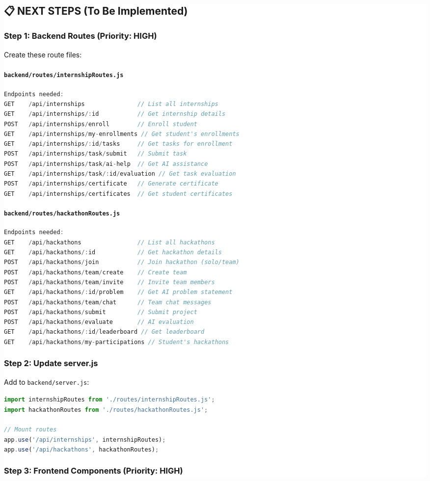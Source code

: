 
## 📋 **NEXT STEPS** (To Be Implemented)

### Step 1: Backend Routes (Priority: HIGH)

Create these route files:

#### `backend/routes/internshipRoutes.js`
```javascript
Endpoints needed:
GET    /api/internships               // List all internships
GET    /api/internships/:id           // Get internship details
POST   /api/internships/enroll        // Enroll student
GET    /api/internships/my-enrollments // Get student's enrollments
GET    /api/internships/:id/tasks     // Get tasks for enrollment
POST   /api/internships/task/submit   // Submit task
POST   /api/internships/task/ai-help  // Get AI assistance
GET    /api/internships/task/:id/evaluation // Get task evaluation
POST   /api/internships/certificate   // Generate certificate
GET    /api/internships/certificates  // Get student certificates
```

#### `backend/routes/hackathonRoutes.js`
```javascript
Endpoints needed:
GET    /api/hackathons                // List all hackathons
GET    /api/hackathons/:id            // Get hackathon details
POST   /api/hackathons/join           // Join hackathon (solo/team)
POST   /api/hackathons/team/create    // Create team
POST   /api/hackathons/team/invite    // Invite team members
GET    /api/hackathons/:id/problem    // Get AI problem statement
POST   /api/hackathons/team/chat      // Team chat messages
POST   /api/hackathons/submit         // Submit project
POST   /api/hackathons/evaluate       // AI evaluation
GET    /api/hackathons/:id/leaderboard // Get leaderboard
GET    /api/hackathons/my-participations // Student's hackathons
```

### Step 2: Update server.js

Add to `backend/server.js`:
```javascript
import internshipRoutes from './routes/internshipRoutes.js';
import hackathonRoutes from './routes/hackathonRoutes.js';

// Mount routes
app.use('/api/internships', internshipRoutes);
app.use('/api/hackathons', hackathonRoutes);
```

### Step 3: Frontend Components (Priority: HIGH)
